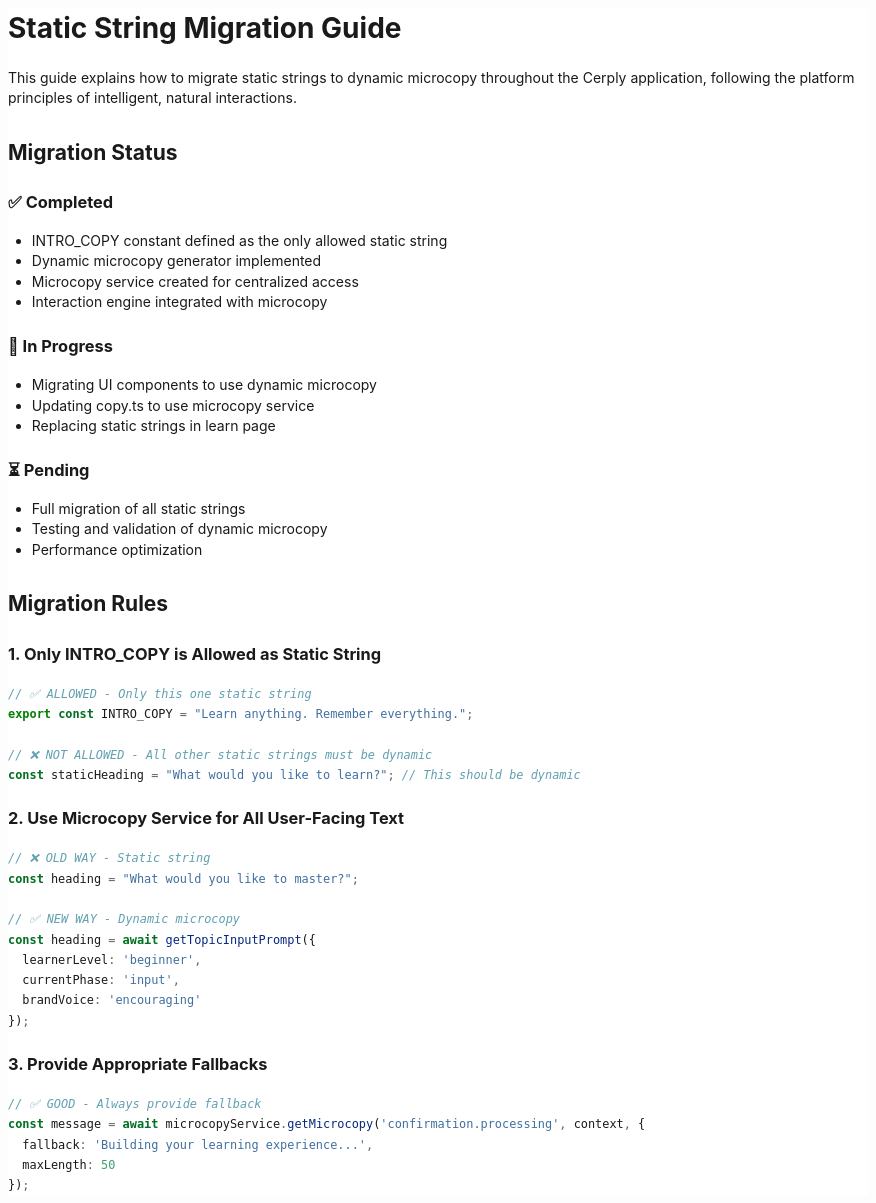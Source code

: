 # Static String Migration Guide

This guide explains how to migrate static strings to dynamic microcopy throughout the Cerply application, following the platform principles of intelligent, natural interactions.

## Migration Status

### ✅ Completed
- INTRO_COPY constant defined as the only allowed static string
- Dynamic microcopy generator implemented
- Microcopy service created for centralized access
- Interaction engine integrated with microcopy

### 🔄 In Progress
- Migrating UI components to use dynamic microcopy
- Updating copy.ts to use microcopy service
- Replacing static strings in learn page

### ⏳ Pending
- Full migration of all static strings
- Testing and validation of dynamic microcopy
- Performance optimization

## Migration Rules

### 1. Only INTRO_COPY is Allowed as Static String
```typescript
// ✅ ALLOWED - Only this one static string
export const INTRO_COPY = "Learn anything. Remember everything.";

// ❌ NOT ALLOWED - All other static strings must be dynamic
const staticHeading = "What would you like to learn?"; // This should be dynamic
```

### 2. Use Microcopy Service for All User-Facing Text
```typescript
// ❌ OLD WAY - Static string
const heading = "What would you like to master?";

// ✅ NEW WAY - Dynamic microcopy
const heading = await getTopicInputPrompt({
  learnerLevel: 'beginner',
  currentPhase: 'input',
  brandVoice: 'encouraging'
});
```

### 3. Provide Appropriate Fallbacks
```typescript
// ✅ GOOD - Always provide fallback
const message = await microcopyService.getMicrocopy('confirmation.processing', context, {
  fallback: 'Building your learning experience...',
  maxLength: 50
});
```

